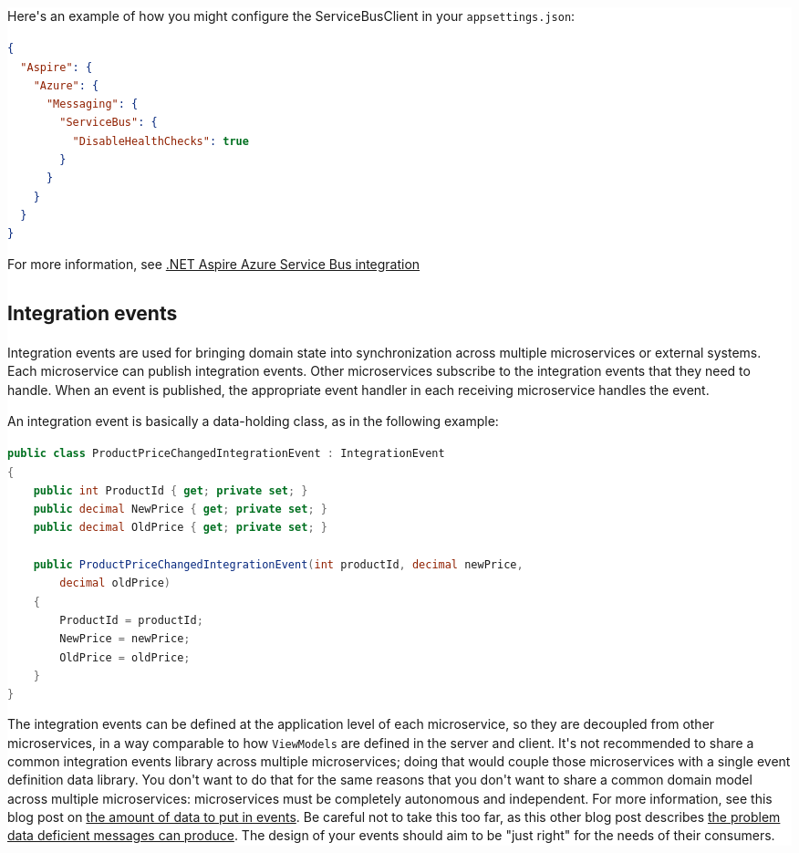 Here's an example of how you might configure the ServiceBusClient in your `appsettings.json`:

```json
{
  "Aspire": {
    "Azure": {
      "Messaging": {
        "ServiceBus": {
          "DisableHealthChecks": true
        }
      }
    }
  }
}
```

For more information, see [.NET Aspire Azure Service Bus integration](/dotnet/aspire/messaging/azure-service-bus-integration?tabs=dotnet-cli)

## Integration events

Integration events are used for bringing domain state into synchronization across multiple microservices or external systems. Each microservice can publish integration events. Other microservices subscribe to the integration events that they need to handle. When an event is published, the appropriate event handler in each receiving microservice handles the event.

An integration event is basically a data-holding class, as in the following example:

```csharp
public class ProductPriceChangedIntegrationEvent : IntegrationEvent
{
    public int ProductId { get; private set; }
    public decimal NewPrice { get; private set; }
    public decimal OldPrice { get; private set; }

    public ProductPriceChangedIntegrationEvent(int productId, decimal newPrice,
        decimal oldPrice)
    {
        ProductId = productId;
        NewPrice = newPrice;
        OldPrice = oldPrice;
    }
}
```

The integration events can be defined at the application level of each microservice, so they are decoupled from other microservices, in a way comparable to how `ViewModels` are defined in the server and client. It's not recommended to share a common integration events library across multiple microservices; doing that would couple those microservices with a single event definition data library. You don't want to do that for the same reasons that you don't want to share a common domain model across multiple microservices: microservices must be completely autonomous and independent. For more information, see this blog post on [the amount of data to put in events](https://particular.net/blog/putting-your-events-on-a-diet). Be careful not to take this too far, as this other blog post describes [the problem data deficient messages can produce](https://ardalis.com/data-deficient-messages/). The design of your events should aim to be "just right" for the needs of their consumers.
